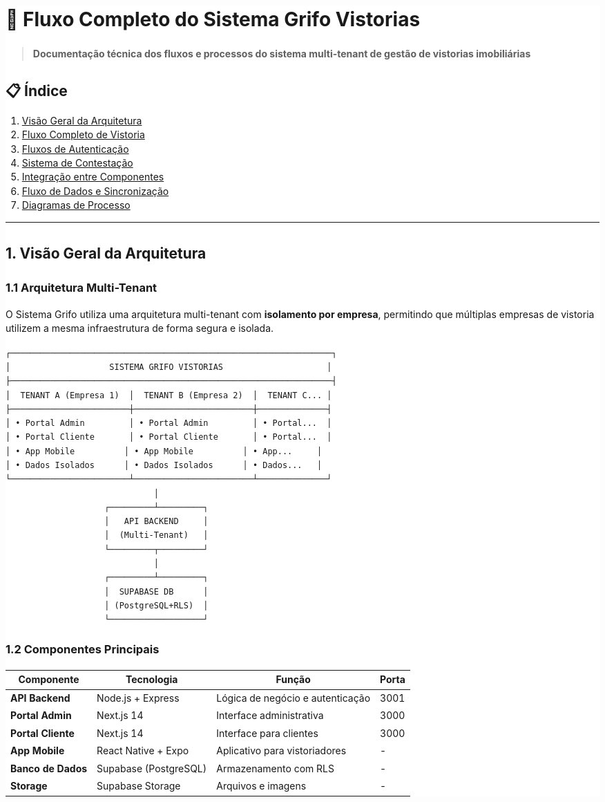# 🔄 Fluxo Completo do Sistema Grifo Vistorias

> **Documentação técnica dos fluxos e processos do sistema multi-tenant de gestão de vistorias imobiliárias**

## 📋 Índice

1. [Visão Geral da Arquitetura](#1-visão-geral-da-arquitetura)
2. [Fluxo Completo de Vistoria](#2-fluxo-completo-de-vistoria)
3. [Fluxos de Autenticação](#3-fluxos-de-autenticação)
4. [Sistema de Contestação](#4-sistema-de-contestação)
5. [Integração entre Componentes](#5-integração-entre-componentes)
6. [Fluxo de Dados e Sincronização](#6-fluxo-de-dados-e-sincronização)
7. [Diagramas de Processo](#7-diagramas-de-processo)

---

## 1. Visão Geral da Arquitetura

### 1.1 Arquitetura Multi-Tenant

O Sistema Grifo utiliza uma arquitetura multi-tenant com **isolamento por empresa**, permitindo que múltiplas empresas de vistoria utilizem a mesma infraestrutura de forma segura e isolada.

```
┌─────────────────────────────────────────────────────────────────┐
│                    SISTEMA GRIFO VISTORIAS                     │
├─────────────────────────────────────────────────────────────────┤
│  TENANT A (Empresa 1)  │  TENANT B (Empresa 2)  │  TENANT C... │
├────────────────────────┼────────────────────────┼──────────────┤
│ • Portal Admin         │ • Portal Admin         │ • Portal...  │
│ • Portal Cliente       │ • Portal Cliente       │ • Portal...  │
│ • App Mobile          │ • App Mobile          │ • App...     │
│ • Dados Isolados      │ • Dados Isolados      │ • Dados...   │
└────────────────────────┴────────────────────────┴──────────────┘
                              │
                    ┌─────────┴─────────┐
                    │   API BACKEND     │
                    │  (Multi-Tenant)   │
                    └─────────┬─────────┘
                              │
                    ┌─────────┴─────────┐
                    │  SUPABASE DB      │
                    │ (PostgreSQL+RLS)  │
                    └───────────────────┘
```

### 1.2 Componentes Principais

| Componente | Tecnologia | Função | Porta |
|------------|------------|--------|---------|
| **API Backend** | Node.js + Express | Lógica de negócio e autenticação | 3001 |
| **Portal Admin** | Next.js 14 | Interface administrativa | 3000 |
| **Portal Cliente** | Next.js 14 | Interface para clientes | 3000 |
| **App Mobile** | React Native + Expo | Aplicativo para vistoriadores | - |
| **Banco de Dados** | Supabase (PostgreSQL) | Armazenamento com RLS | - |
| **Storage** | Supabase Storage | Arquivos e imagens | - |
